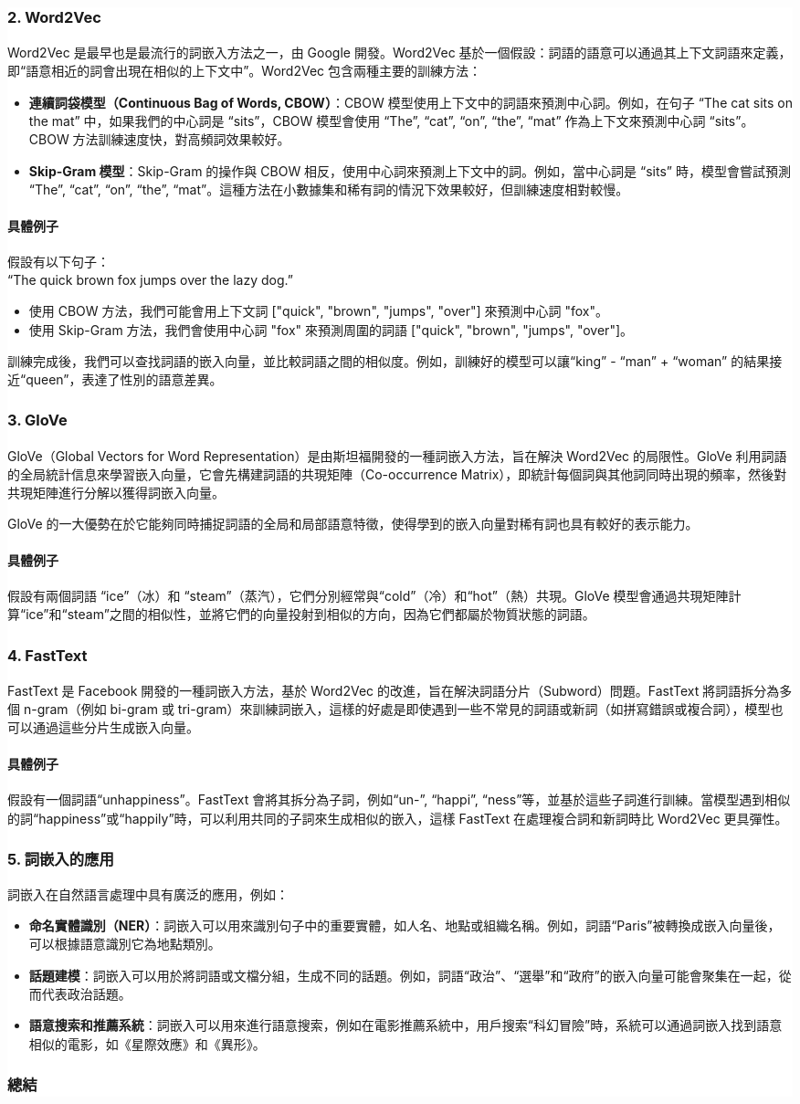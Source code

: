 ### 2. Word2Vec

Word2Vec 是最早也是最流行的詞嵌入方法之一，由 Google 開發。Word2Vec 基於一個假設：詞語的語意可以通過其上下文詞語來定義，即“語意相近的詞會出現在相似的上下文中”。Word2Vec 包含兩種主要的訓練方法：

- **連續詞袋模型（Continuous Bag of Words, CBOW）**：CBOW 模型使用上下文中的詞語來預測中心詞。例如，在句子 “The cat sits on the mat” 中，如果我們的中心詞是 “sits”，CBOW 模型會使用 “The”, “cat”, “on”, “the”, “mat” 作為上下文來預測中心詞 “sits”。CBOW 方法訓練速度快，對高頻詞效果較好。
    
- **Skip-Gram 模型**：Skip-Gram 的操作與 CBOW 相反，使用中心詞來預測上下文中的詞。例如，當中心詞是 “sits” 時，模型會嘗試預測 “The”, “cat”, “on”, “the”, “mat”。這種方法在小數據集和稀有詞的情況下效果較好，但訓練速度相對較慢。
    

#### 具體例子

假設有以下句子：  
“The quick brown fox jumps over the lazy dog.”

- 使用 CBOW 方法，我們可能會用上下文詞 ["quick", "brown", "jumps", "over"] 來預測中心詞 "fox"。
- 使用 Skip-Gram 方法，我們會使用中心詞 "fox" 來預測周圍的詞語 ["quick", "brown", "jumps", "over"]。

訓練完成後，我們可以查找詞語的嵌入向量，並比較詞語之間的相似度。例如，訓練好的模型可以讓“king” - “man” + “woman” 的結果接近“queen”，表達了性別的語意差異。

### 3. GloVe

GloVe（Global Vectors for Word Representation）是由斯坦福開發的一種詞嵌入方法，旨在解決 Word2Vec 的局限性。GloVe 利用詞語的全局統計信息來學習嵌入向量，它會先構建詞語的共現矩陣（Co-occurrence Matrix），即統計每個詞與其他詞同時出現的頻率，然後對共現矩陣進行分解以獲得詞嵌入向量。

GloVe 的一大優勢在於它能夠同時捕捉詞語的全局和局部語意特徵，使得學到的嵌入向量對稀有詞也具有較好的表示能力。

#### 具體例子

假設有兩個詞語 “ice”（冰）和 “steam”（蒸汽），它們分別經常與“cold”（冷）和“hot”（熱）共現。GloVe 模型會通過共現矩陣計算“ice”和“steam”之間的相似性，並將它們的向量投射到相似的方向，因為它們都屬於物質狀態的詞語。

### 4. FastText

FastText 是 Facebook 開發的一種詞嵌入方法，基於 Word2Vec 的改進，旨在解決詞語分片（Subword）問題。FastText 將詞語拆分為多個 n-gram（例如 bi-gram 或 tri-gram）來訓練詞嵌入，這樣的好處是即使遇到一些不常見的詞語或新詞（如拼寫錯誤或複合詞），模型也可以通過這些分片生成嵌入向量。

#### 具體例子

假設有一個詞語“unhappiness”。FastText 會將其拆分為子詞，例如“un-”, “happi”, “ness”等，並基於這些子詞進行訓練。當模型遇到相似的詞“happiness”或“happily”時，可以利用共同的子詞來生成相似的嵌入，這樣 FastText 在處理複合詞和新詞時比 Word2Vec 更具彈性。

### 5. 詞嵌入的應用

詞嵌入在自然語言處理中具有廣泛的應用，例如：

- **命名實體識別（NER）**：詞嵌入可以用來識別句子中的重要實體，如人名、地點或組織名稱。例如，詞語“Paris”被轉換成嵌入向量後，可以根據語意識別它為地點類別。
    
- **話題建模**：詞嵌入可以用於將詞語或文檔分組，生成不同的話題。例如，詞語“政治”、“選舉”和“政府”的嵌入向量可能會聚集在一起，從而代表政治話題。
    
- **語意搜索和推薦系統**：詞嵌入可以用來進行語意搜索，例如在電影推薦系統中，用戶搜索“科幻冒險”時，系統可以通過詞嵌入找到語意相似的電影，如《星際效應》和《異形》。
    

### 總結
